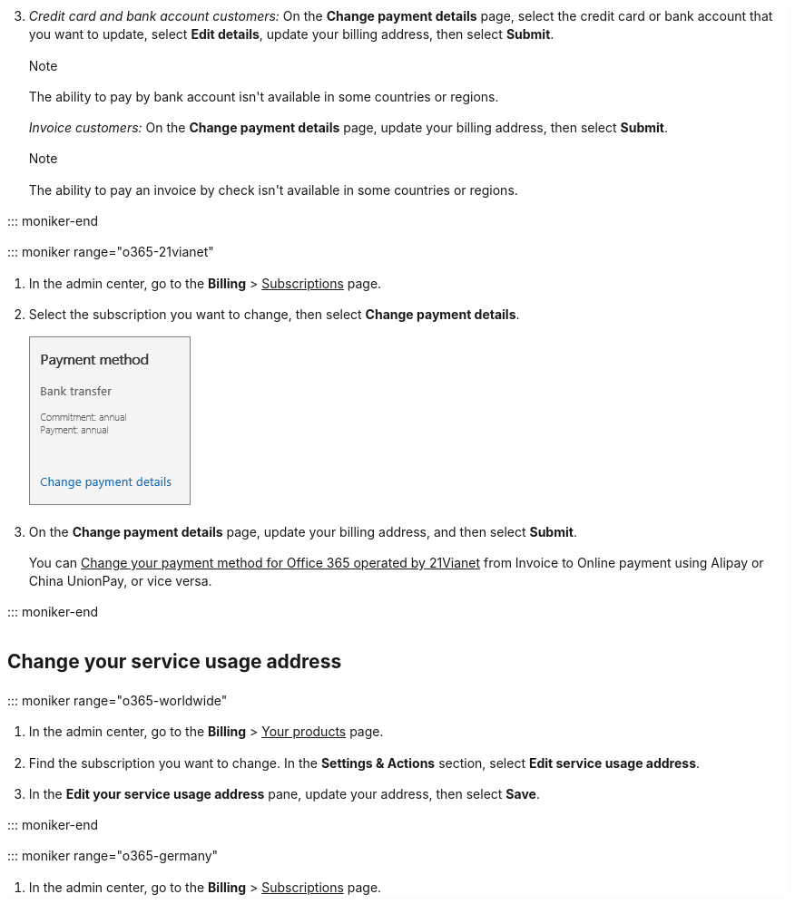 3. *Credit card and bank account customers:*  On the **Change payment details** page, select the credit card or bank account that you want to update, select **Edit details**, update your billing address, then select **Submit**.
  
    > [!NOTE]
    > The ability to pay by bank account isn't available in some countries or regions.

     *Invoice customers:*  On the **Change payment details** page, update your billing address, then select **Submit**.
  
    > [!NOTE]
    > The ability to pay an invoice by check isn't available in some countries or regions.

::: moniker-end

::: moniker range="o365-21vianet"

1. In the admin center, go to the **Billing** \> <a href="https://go.microsoft.com/fwlink/p/?linkid=850626" target="_blank">Subscriptions</a> page.

2. Select the subscription you want to change, then select **Change payment details**.

    ![The Payment method section of a Subscription card for a subscription that pays by invoice.](../../media/51ab38aa-6e15-4e51-9f27-261c38c98fed.png)
  
3. On the **Change payment details** page, update your billing address, and then select **Submit**.

    You can [Change your payment method for Office 365 operated by 21Vianet](change-payment-method.md) from Invoice to Online payment using Alipay or China UnionPay, or vice versa.

::: moniker-end

## Change your service usage address

::: moniker range="o365-worldwide"

1. In the admin center, go to the **Billing** \> <a href="https://go.microsoft.com/fwlink/p/?linkid=842054" target="_blank">Your products</a> page.

2. Find the subscription you want to change. In the **Settings & Actions** section, select **Edit service usage address**.

3. In the **Edit your service usage address** pane, update your address, then select **Save**.

::: moniker-end

::: moniker range="o365-germany"

1. In the admin center, go to the **Billing** \> <a href="https://go.microsoft.com/fwlink/p/?linkid=847745" target="_blank">Subscriptions</a> page.
